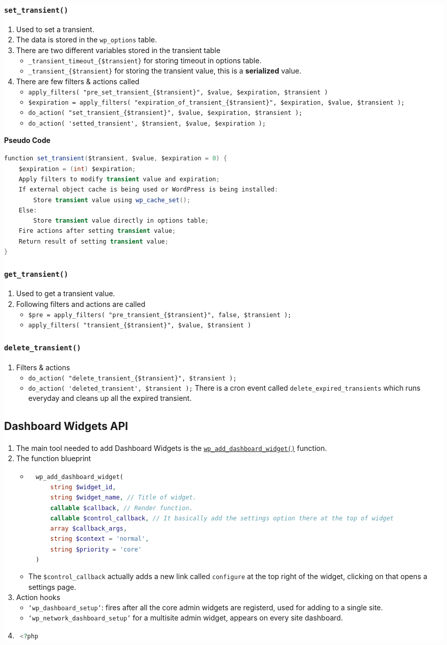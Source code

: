 ### `set_transient()`
1. Used to set a transient.
2. The data is stored in the `wp_options` table.
3. There are two different variables stored in the transient table
    - `_transient_timeout_{$transient}` for storing timeout in options table.
    - `_transient_{$transient}` for storing the transient value, this is a **serialized** value.
4. There are few filters & actions called
    - `apply_filters( "pre_set_transient_{$transient}", $value, $expiration, $transient )`
    - `$expiration = apply_filters( "expiration_of_transient_{$transient}", $expiration, $value, $transient );`
    - `do_action( "set_transient_{$transient}", $value, $expiration, $transient );`
    - `do_action( 'setted_transient', $transient, $value, $expiration );`

**Pseudo Code**
```java
function set_transient($transient, $value, $expiration = 0) {
    $expiration = (int) $expiration;
    Apply filters to modify transient value and expiration;
    If external object cache is being used or WordPress is being installed:
        Store transient value using wp_cache_set();
    Else:
        Store transient value directly in options table;
    Fire actions after setting transient value;
    Return result of setting transient value;
}
```

### `get_transient()`
1. Used to get a transient value.
2. Following filters and actions are called
    - `$pre = apply_filters( "pre_transient_{$transient}", false, $transient );`
    - `apply_filters( "transient_{$transient}", $value, $transient )`

### `delete_transient()`
1. Filters & actions
    - `do_action( "delete_transient_{$transient}", $transient );`
    - `do_action( 'deleted_transient', $transient );`
There is a cron event called `delete_expired_transients` which runs everyday and cleans up all the expired transient.

## Dashboard Widgets API
1. The main tool needed to add Dashboard Widgets is the [`wp_add_dashboard_widget()`](https://developer.wordpress.org/reference/functions/wp_add_dashboard_widget/) function. 
2. The function blueprint
    - ```php
        wp_add_dashboard_widget(
            string $widget_id,
            string $widget_name, // Title of widget.
            callable $callback, // Render function.
            callable $control_callback, // It basically add the settings option there at the top of widget
            array $callback_args, 
            string $context = 'normal',
            string $priority = 'core'
        )
      ```
    - The `$control_callback` actually adds a new link called `configure` at the top right of the widget, clicking on that opens a settings page.
3. Action hooks
    - `‘wp_dashboard_setup’`: fires after all the core admin widgets are registerd, used for adding to a single site.
    - `‘wp_network_dashboard_setup’` for a multisite admin widget, appears on every site dashboard.
4. ```php
    <?php